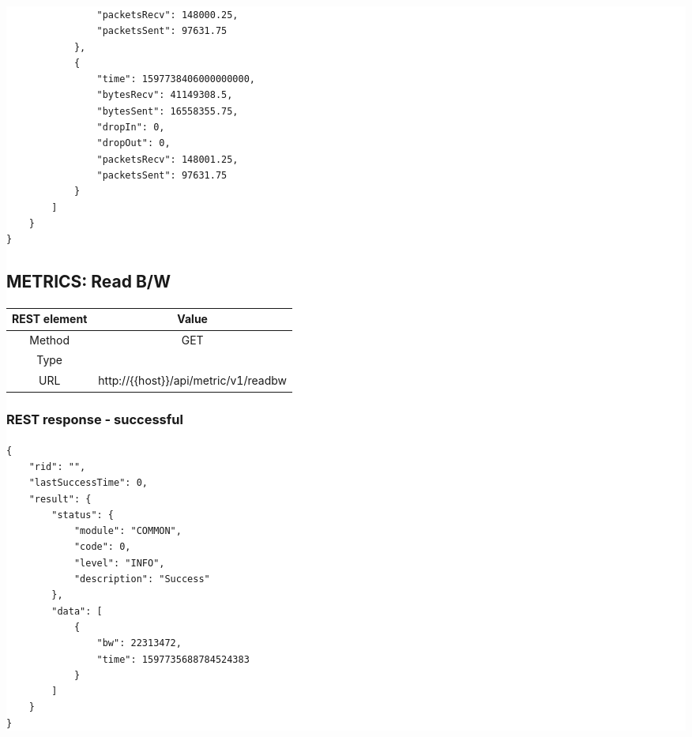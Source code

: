 ```
                "packetsRecv": 148000.25,
                "packetsSent": 97631.75
            },
            {
                "time": 1597738406000000000,
                "bytesRecv": 41149308.5,
                "bytesSent": 16558355.75,
                "dropIn": 0,
                "dropOut": 0,
                "packetsRecv": 148001.25,
                "packetsSent": 97631.75
            }
        ]
    }
}
```

## METRICS: Read B/W


| REST element |                 Value                |
|:------------:|:------------------------------------:|
| Method       | GET                                  |
| Type         |                                      |
| URL          | http://{{host}}/api/metric/v1/readbw |



### REST response - successful
```
{
    "rid": "",
    "lastSuccessTime": 0,
    "result": {
        "status": {
            "module": "COMMON",
            "code": 0,
            "level": "INFO",
            "description": "Success"
        },
        "data": [
            {
                "bw": 22313472,
                "time": 1597735688784524383
            }
        ]
    }
}
```
